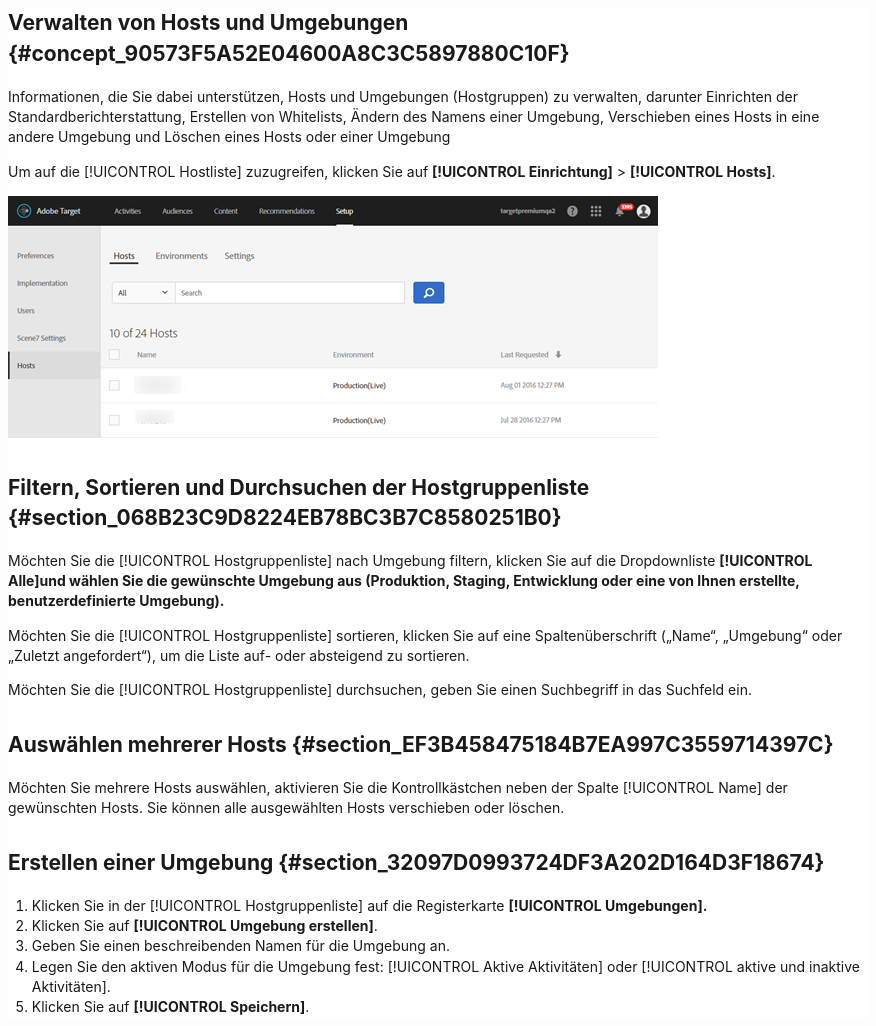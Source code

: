 ## Verwalten von Hosts und Umgebungen {#concept_90573F5A52E04600A8C3C5897880C10F}

Informationen, die Sie dabei unterstützen, Hosts und Umgebungen (Hostgruppen) zu verwalten, darunter Einrichten der Standardberichterstattung, Erstellen von Whitelists, Ändern des Namens einer Umgebung, Verschieben eines Hosts in eine andere Umgebung und Löschen eines Hosts oder einer Umgebung


Um auf die [!UICONTROL Hostliste] zuzugreifen, klicken Sie auf **[!UICONTROL Einrichtung]** &gt; **[!UICONTROL Hosts]**.

![](assets/hosts_list.png)

## Filtern, Sortieren und Durchsuchen der Hostgruppenliste {#section_068B23C9D8224EB78BC3B7C8580251B0}

Möchten Sie die [!UICONTROL Hostgruppenliste] nach Umgebung filtern, klicken Sie auf die Dropdownliste **[!UICONTROL Alle]und wählen Sie die gewünschte Umgebung aus (Produktion, Staging, Entwicklung oder eine von Ihnen erstellte, benutzerdefinierte Umgebung).**

Möchten Sie die [!UICONTROL Hostgruppenliste] sortieren, klicken Sie auf eine Spaltenüberschrift („Name“, „Umgebung“ oder „Zuletzt angefordert“), um die Liste auf- oder absteigend zu sortieren.

Möchten Sie die [!UICONTROL Hostgruppenliste] durchsuchen, geben Sie einen Suchbegriff in das Suchfeld ein.

## Auswählen mehrerer Hosts {#section_EF3B458475184B7EA997C3559714397C}

Möchten Sie mehrere Hosts auswählen, aktivieren Sie die Kontrollkästchen neben der Spalte [!UICONTROL Name] der gewünschten Hosts. Sie können alle ausgewählten Hosts verschieben oder löschen.

## Erstellen einer Umgebung {#section_32097D0993724DF3A202D164D3F18674}

1. Klicken Sie in der [!UICONTROL Hostgruppenliste] auf die Registerkarte **[!UICONTROL Umgebungen].**
1. Klicken Sie auf **[!UICONTROL Umgebung erstellen]**.
1. Geben Sie einen beschreibenden Namen für die Umgebung an.
1. Legen Sie den aktiven Modus für die Umgebung fest: [!UICONTROL Aktive Aktivitäten] oder [!UICONTROL aktive und inaktive Aktivitäten].
1. Klicken Sie auf **[!UICONTROL Speichern]**.

